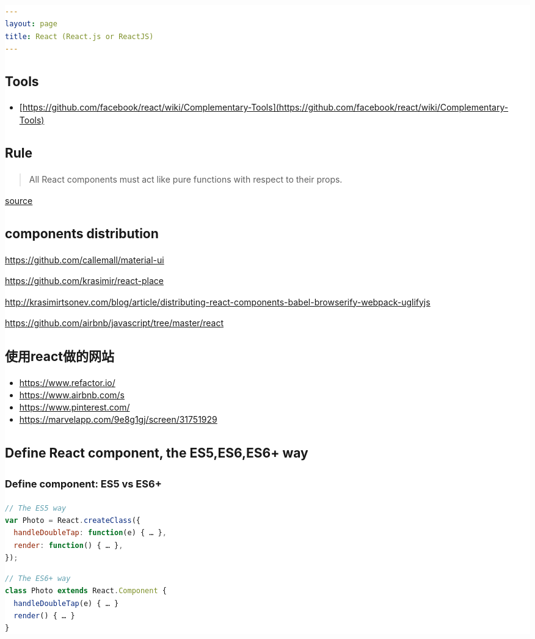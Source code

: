 ```yaml
---
layout: page
title: React (React.js or ReactJS)
---
```


## Tools

- [https://github.com/facebook/react/wiki/Complementary-Tools](https://github.com/facebook/react/wiki/Complementary-Tools)

## Rule

> All React components must act like pure functions with respect to their props.

[source](https://facebook.github.io/react/docs/components-and-props.html)

## components distribution

https://github.com/callemall/material-ui

https://github.com/krasimir/react-place

http://krasimirtsonev.com/blog/article/distributing-react-components-babel-browserify-webpack-uglifyjs

https://github.com/airbnb/javascript/tree/master/react

## 使用react做的网站

- https://www.refactor.io/
- https://www.airbnb.com/s
- https://www.pinterest.com/
- https://marvelapp.com/9e8g1gj/screen/31751929

## Define React component, the ES5,ES6,ES6+ way

### Define component: ES5 vs ES6+

```js
// The ES5 way
var Photo = React.createClass({
  handleDoubleTap: function(e) { … },
  render: function() { … },
});
```

```js
// The ES6+ way
class Photo extends React.Component {
  handleDoubleTap(e) { … }
  render() { … }
}
```
